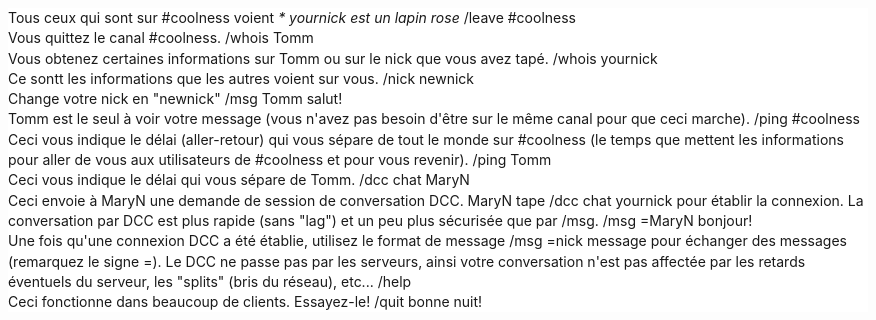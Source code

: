 <td>Tous ceux qui sont sur #coolness voient <em>* yournick est un lapin rose</em></td>
</tr>
<tr class="odd">
<td>/leave #coolness<br />
</td>
<td>Vous quittez le canal #coolness.</td>
</tr>
<tr class="even">
<td>/whois Tomm<br />
</td>
<td>Vous obtenez certaines informations sur Tomm ou sur le nick que vous avez tapé.</td>
</tr>
<tr class="odd">
<td>/whois yournick<br />
</td>
<td>Ce sontt les informations que les autres voient sur vous.</td>
</tr>
<tr class="even">
<td>/nick newnick<br />
</td>
<td>Change votre nick en "newnick"</td>
</tr>
<tr class="odd">
<td>/msg Tomm salut!<br />
</td>
<td>Tomm est le seul à voir votre message (vous n'avez pas besoin d'être sur le même canal pour que ceci marche).</td>
</tr>
<tr class="even">
<td>/ping #coolness<br />
</td>
<td>Ceci vous indique le délai (aller-retour) qui vous sépare de tout le monde sur #coolness (le temps que mettent les informations pour aller de vous aux utilisateurs de #coolness et pour vous revenir).</td>
</tr>
<tr class="odd">
<td>/ping Tomm<br />
</td>
<td>Ceci vous indique le délai qui vous sépare de Tomm.</td>
</tr>
<tr class="even">
<td>/dcc chat MaryN<br />
</td>
<td>Ceci envoie à MaryN une demande de session de conversation DCC. MaryN tape /dcc chat yournick pour établir la connexion. La conversation par DCC est plus rapide (sans "lag") et un peu plus sécurisée que par /msg.</td>
</tr>
<tr class="odd">
<td>/msg =MaryN bonjour!<br />
</td>
<td>Une fois qu'une connexion DCC a été établie, utilisez le format de message /msg =nick message pour échanger des messages (remarquez le signe =). Le DCC ne passe pas par les serveurs, ainsi votre conversation n'est pas affectée par les retards éventuels du serveur, les "splits" (bris du réseau), etc...</td>
</tr>
<tr class="even">
<td>/help<br />
</td>
<td>Ceci fonctionne dans beaucoup de clients. Essayez-le!</td>
</tr>
<tr class="odd">
<td>/quit bonne nuit!<br />
</td>